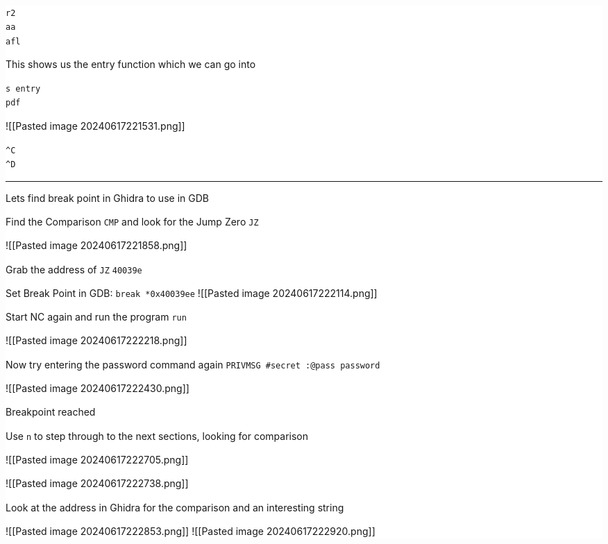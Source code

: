 ```
r2
aa
afl
```

This shows us the entry function which we can go into

```
s entry
pdf
```

![[Pasted image 20240617221531.png]]

```
^C
^D
```

***
Lets find break point in Ghidra to use in GDB

Find the Comparison `CMP` and look for the Jump Zero `JZ`

![[Pasted image 20240617221858.png]]

Grab the address of `JZ`
`40039e`

Set Break Point in GDB:
`break *0x40039ee`
![[Pasted image 20240617222114.png]]

Start NC again and run the program
`run`

![[Pasted image 20240617222218.png]]


Now try entering the password command again
`PRIVMSG #secret :@pass password`

![[Pasted image 20240617222430.png]]

Breakpoint reached

Use `n` to step through to the next sections, looking for comparison

![[Pasted image 20240617222705.png]]

![[Pasted image 20240617222738.png]]

Look at the address in Ghidra for the comparison and an interesting string

![[Pasted image 20240617222853.png]]
![[Pasted image 20240617222920.png]]
